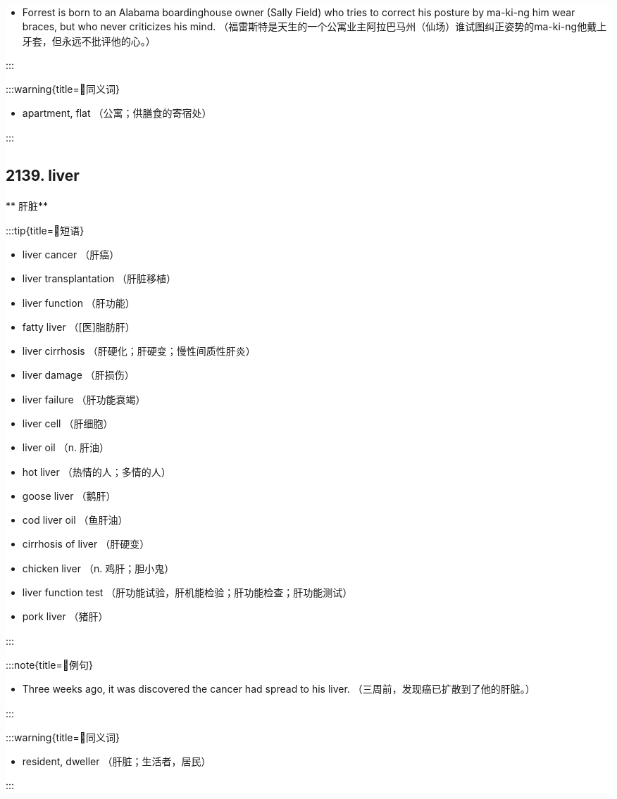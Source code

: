 - Forrest is born to an Alabama boardinghouse owner (Sally Field) who tries to correct his posture by ma-ki-ng him wear braces, but who never criticizes his mind. （福雷斯特是天生的一个公寓业主阿拉巴马州（仙场）谁试图纠正姿势的ma-ki-ng他戴上牙套，但永远不批评他的心。）

:::

:::warning{title=🤔同义词}

- apartment, flat （公寓；供膳食的寄宿处）

:::


## 2139. liver

** 肝脏**

:::tip{title=🤩短语}

- liver cancer （肝癌）

- liver transplantation （肝脏移植）

- liver function （肝功能）

- fatty liver （[医]脂肪肝）

- liver cirrhosis （肝硬化；肝硬变；慢性间质性肝炎）

- liver damage （肝损伤）

- liver failure （肝功能衰竭）

- liver cell （肝细胞）

- liver oil （n. 肝油）

- hot liver （热情的人；多情的人）

- goose liver （鹅肝）

- cod liver oil （鱼肝油）

- cirrhosis of liver （肝硬变）

- chicken liver （n. 鸡肝；胆小鬼）

- liver function test （肝功能试验，肝机能检验；肝功能检查；肝功能测试）

- pork liver （猪肝）

:::

:::note{title=🎤例句}

- Three weeks ago, it was discovered the cancer had spread to his liver. （三周前，发现癌已扩散到了他的肝脏。）

:::

:::warning{title=🤔同义词}

- resident, dweller （肝脏；生活者，居民）

:::
